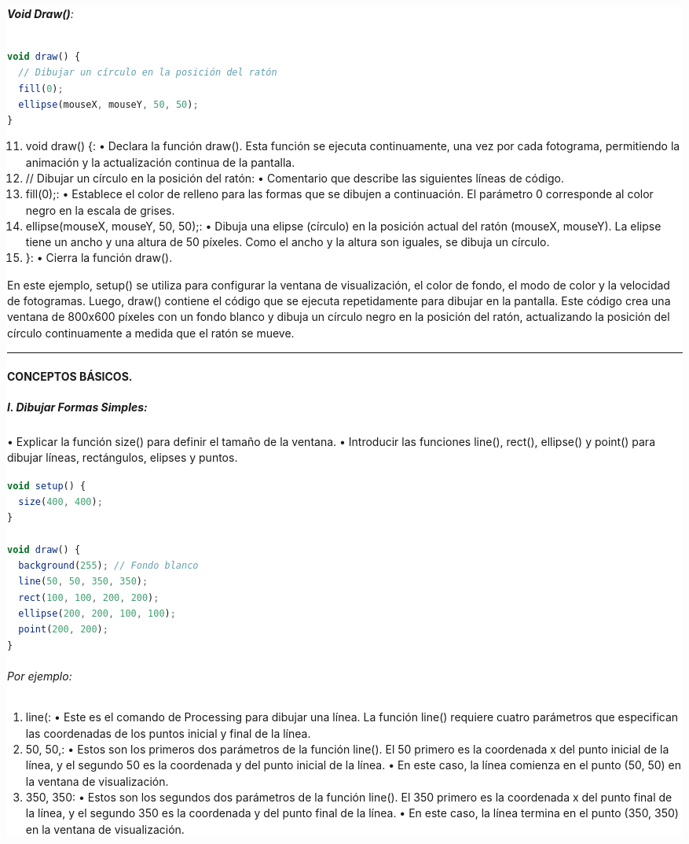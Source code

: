 
###### **Void Draw()**:

```js
void draw() {
  // Dibujar un círculo en la posición del ratón
  fill(0);
  ellipse(mouseX, mouseY, 50, 50);
}
```

11.	void draw() {:
	•	Declara la función draw(). Esta función se ejecuta continuamente, una vez por cada fotograma, permitiendo la animación y la actualización continua de la pantalla.
12.	// Dibujar un círculo en la posición del ratón:
	•	Comentario que describe las siguientes líneas de código.
13.	fill(0);:
	•	Establece el color de relleno para las formas que se dibujen a continuación. El parámetro 0 corresponde al color negro en la escala de grises.
14.	ellipse(mouseX, mouseY, 50, 50);:
	•	Dibuja una elipse (círculo) en la posición actual del ratón (mouseX, mouseY). La elipse tiene un ancho y una altura de 50 píxeles. Como el ancho y la altura son iguales, se dibuja un círculo.
15.	}:
	•	Cierra la función draw().

En este ejemplo, setup() se utiliza para configurar la ventana de visualización, el color de fondo, el modo de color y la velocidad de fotogramas. Luego, draw() contiene el código que se ejecuta repetidamente para dibujar en la pantalla.
Este código crea una ventana de 800x600 píxeles con un fondo blanco y dibuja un círculo negro en la posición del ratón, actualizando la posición del círculo continuamente a medida que el ratón se mueve.

 ___________________________________________________________________________________________________________________________________


#### **CONCEPTOS BÁSICOS**.

##### I.	**Dibujar Formas Simples**:

•	Explicar la función size() para definir el tamaño de la ventana.
•	Introducir las funciones line(), rect(), ellipse() y point() para dibujar líneas, rectángulos, elipses y puntos.

```js
void setup() {
  size(400, 400);
}

void draw() {
  background(255); // Fondo blanco
  line(50, 50, 350, 350);
  rect(100, 100, 200, 200);
  ellipse(200, 200, 100, 100);
  point(200, 200);
}
```
###### Por ejemplo: 
1.	line(:
	•	Este es el comando de Processing para dibujar una línea. La función line() requiere cuatro parámetros que especifican las coordenadas de los puntos inicial y final de la línea.
2.	50, 50,:
	•	Estos son los primeros dos parámetros de la función line(). El 50 primero es la coordenada x del punto inicial de la línea, y el segundo 50 es la coordenada y del punto inicial de la línea.
	•	En este caso, la línea comienza en el punto (50, 50) en la ventana de visualización.
3.	350, 350:
	•	Estos son los segundos dos parámetros de la función line(). El 350 primero es la coordenada x del punto final de la línea, y el segundo 350 es la coordenada y del punto final de la línea.
	•	En este caso, la línea termina en el punto (350, 350) en la ventana de visualización.